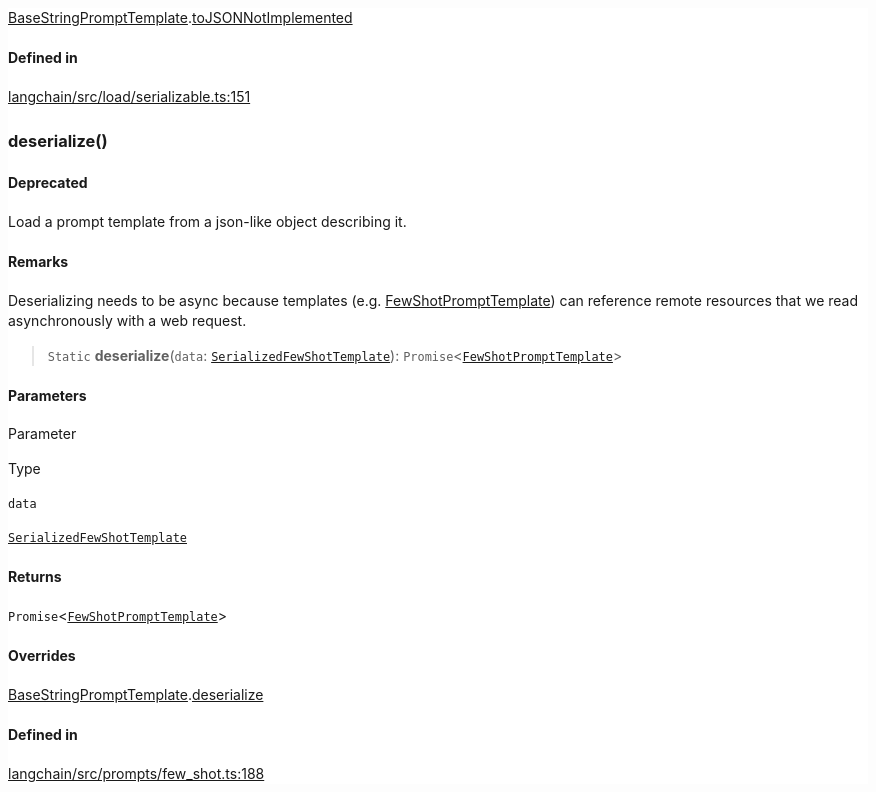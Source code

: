 [BaseStringPromptTemplate](/docs/api/prompts/classes/BaseStringPromptTemplate).[toJSONNotImplemented](/docs/api/prompts/classes/BaseStringPromptTemplate#tojsonnotimplemented)

#### Defined in[​](#defined-in-29 "Direct link to Defined in")

[langchain/src/load/serializable.ts:151](https://github.com/hwchase17/langchainjs/blob/46e1734/langchain/src/load/serializable.ts#L151)

### deserialize()[​](#deserialize "Direct link to deserialize()")

#### Deprecated[​](#deprecated-1 "Direct link to Deprecated")

Load a prompt template from a json-like object describing it.

#### Remarks[​](#remarks "Direct link to Remarks")

Deserializing needs to be async because templates (e.g. [FewShotPromptTemplate](/docs/api/prompts/classes/FewShotPromptTemplate)) can reference remote resources that we read asynchronously with a web request.

> `Static` **deserialize**(`data`: [`SerializedFewShotTemplate`](/docs/api/prompts/types/SerializedFewShotTemplate)): `Promise`<[`FewShotPromptTemplate`](/docs/api/prompts/classes/FewShotPromptTemplate)\>

#### Parameters[​](#parameters-5 "Direct link to Parameters")

Parameter

Type

`data`

[`SerializedFewShotTemplate`](/docs/api/prompts/types/SerializedFewShotTemplate)

#### Returns[​](#returns-12 "Direct link to Returns")

`Promise`<[`FewShotPromptTemplate`](/docs/api/prompts/classes/FewShotPromptTemplate)\>

#### Overrides[​](#overrides-6 "Direct link to Overrides")

[BaseStringPromptTemplate](/docs/api/prompts/classes/BaseStringPromptTemplate).[deserialize](/docs/api/prompts/classes/BaseStringPromptTemplate#deserialize)

#### Defined in[​](#defined-in-30 "Direct link to Defined in")

[langchain/src/prompts/few\_shot.ts:188](https://github.com/hwchase17/langchainjs/blob/46e1734/langchain/src/prompts/few_shot.ts#L188)